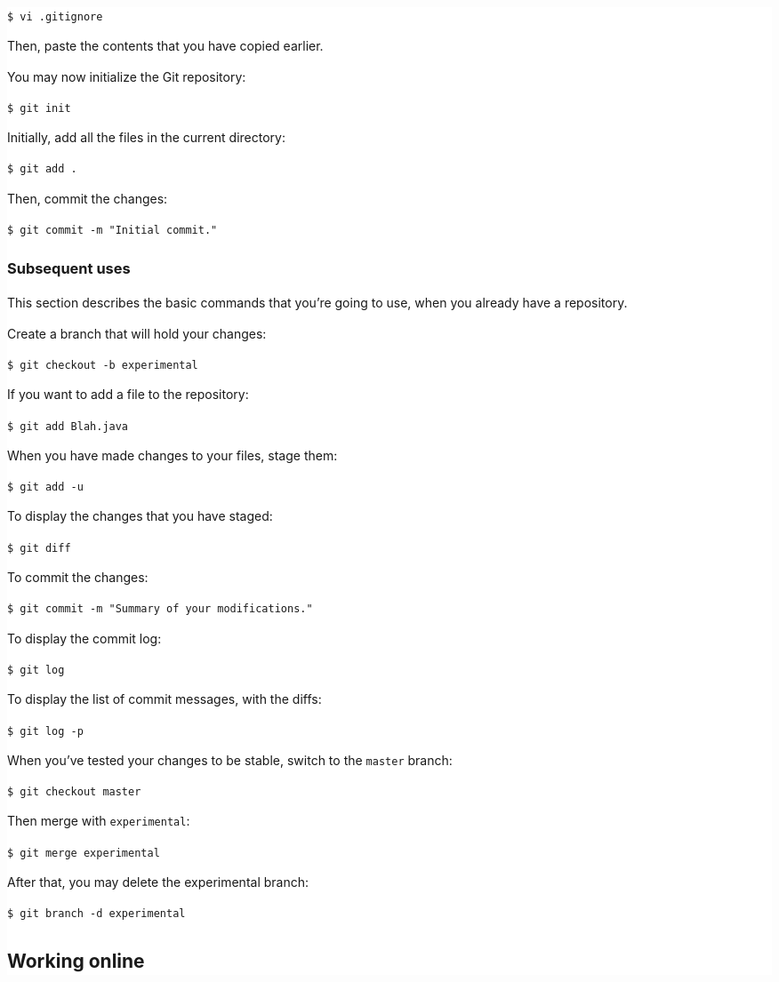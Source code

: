     $ vi .gitignore

Then, paste the contents that you have copied earlier.

You may now initialize the Git repository:

    $ git init

Initially, add all the files in the current directory:

    $ git add .

Then, commit the changes:

    $ git commit -m "Initial commit."


### Subsequent uses <a name="subsequent"></a>

This section describes the basic commands that you’re going to use,
when you already have a repository.

Create a branch that will hold your changes:

    $ git checkout -b experimental

If you want to add a file to the repository:

    $ git add Blah.java

When you have made changes to your files, stage them:

    $ git add -u

To display the changes that you have staged:

    $ git diff

To commit the changes:

    $ git commit -m "Summary of your modifications."

To display the commit log:

    $ git log

To display the list of commit messages, with the diffs:

    $ git log -p

When you’ve tested your changes to be stable, switch to the `master`
branch:

    $ git checkout master

Then merge with `experimental`:

    $ git merge experimental

After that, you may delete the experimental branch:

    $ git branch -d experimental


## Working online <a name="online"></a>
